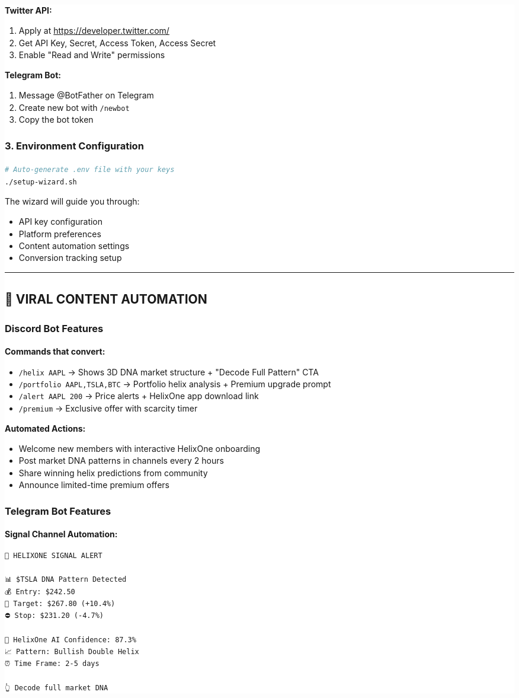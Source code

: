 **Twitter API:**
1. Apply at https://developer.twitter.com/
2. Get API Key, Secret, Access Token, Access Secret
3. Enable "Read and Write" permissions

**Telegram Bot:**
1. Message @BotFather on Telegram
2. Create new bot with `/newbot`
3. Copy the bot token

### **3. Environment Configuration**

```bash
# Auto-generate .env file with your keys
./setup-wizard.sh
```

The wizard will guide you through:
- API key configuration
- Platform preferences
- Content automation settings
- Conversion tracking setup

---

## 🎯 **VIRAL CONTENT AUTOMATION**

### **Discord Bot Features**

**Commands that convert:**
- `/helix AAPL` → Shows 3D DNA market structure + "Decode Full Pattern" CTA
- `/portfolio AAPL,TSLA,BTC` → Portfolio helix analysis + Premium upgrade prompt
- `/alert AAPL 200` → Price alerts + HelixOne app download link
- `/premium` → Exclusive offer with scarcity timer

**Automated Actions:**
- Welcome new members with interactive HelixOne onboarding
- Post market DNA patterns in channels every 2 hours
- Share winning helix predictions from community
- Announce limited-time premium offers

### **Telegram Bot Features**

**Signal Channel Automation:**
```
🧬 HELIXONE SIGNAL ALERT

📊 $TSLA DNA Pattern Detected
💰 Entry: $242.50
🎯 Target: $267.80 (+10.4%)
⛔ Stop: $231.20 (-4.7%)

🤖 HelixOne AI Confidence: 87.3%
📈 Pattern: Bullish Double Helix
⏰ Time Frame: 2-5 days

👆 Decode full market DNA
```
